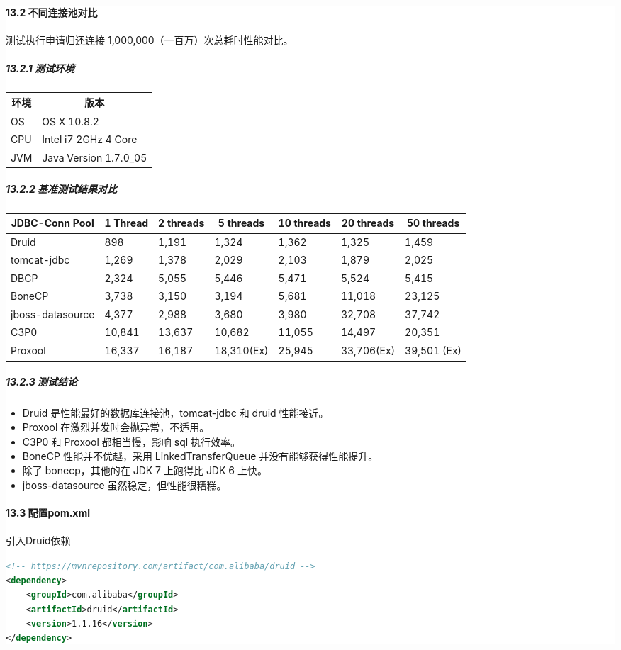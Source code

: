 #### 13.2 不同连接池对比



测试执行申请归还连接 1,000,000（一百万）次总耗时性能对比。



##### 13.2.1 测试环境

| 环境 | 版本                  |
| ---- | --------------------- |
| OS   | OS X 10.8.2           |
| CPU  | Intel i7 2GHz 4 Core  |
| JVM  | Java Version 1.7.0_05 |



##### 13.2.2 基准测试结果对比

| JDBC-Conn Pool   | 1 Thread | 2 threads | 5 threads  | 10 threads | 20 threads | 50 threads  |
| ---------------- | -------- | --------- | ---------- | ---------- | ---------- | ----------- |
| Druid            | 898      | 1,191     | 1,324      | 1,362      | 1,325      | 1,459       |
| tomcat-jdbc      | 1,269    | 1,378     | 2,029      | 2,103      | 1,879      | 2,025       |
| DBCP             | 2,324    | 5,055     | 5,446      | 5,471      | 5,524      | 5,415       |
| BoneCP           | 3,738    | 3,150     | 3,194      | 5,681      | 11,018     | 23,125      |
| jboss-datasource | 4,377    | 2,988     | 3,680      | 3,980      | 32,708     | 37,742      |
| C3P0             | 10,841   | 13,637    | 10,682     | 11,055     | 14,497     | 20,351      |
| Proxool          | 16,337   | 16,187    | 18,310(Ex) | 25,945     | 33,706(Ex) | 39,501 (Ex) |



##### 13.2.3 测试结论



- Druid 是性能最好的数据库连接池，tomcat-jdbc 和 druid 性能接近。
- Proxool 在激烈并发时会抛异常，不适用。
- C3P0 和 Proxool 都相当慢，影响 sql 执行效率。
- BoneCP 性能并不优越，采用 LinkedTransferQueue 并没有能够获得性能提升。
- 除了 bonecp，其他的在 JDK 7 上跑得比 JDK 6 上快。
- jboss-datasource 虽然稳定，但性能很糟糕。



#### 13.3 配置pom.xml



引入Druid依赖



```xml
<!-- https://mvnrepository.com/artifact/com.alibaba/druid -->
<dependency>
    <groupId>com.alibaba</groupId>
    <artifactId>druid</artifactId>
    <version>1.1.16</version>
</dependency>
```
